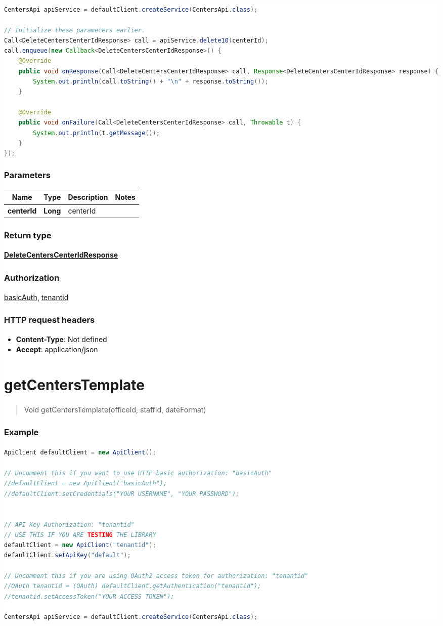 ```java
CentersApi apiService = defaultClient.createService(CentersApi.class);

// Initialize these parameters earlier.
Call<DeleteCentersCenterIdResponse> call = apiService.delete10(centerId);
call.enqueue(new Callback<DeleteCentersCenterIdResponse>() {
    @Override
    public void onResponse(Call<DeleteCentersCenterIdResponse> call, Response<DeleteCentersCenterIdResponse> response) {
        System.out.println(call.toString() + "\n" + response.toString());
    }

    @Override
    public void onFailure(Call<DeleteCentersCenterIdResponse> call, Throwable t) {
        System.out.println(t.getMessage());
    }
});

```

### Parameters

Name | Type | Description  | Notes
------------- | ------------- | ------------- | -------------
 **centerId** | **Long**| centerId |

### Return type

[**DeleteCentersCenterIdResponse**](DeleteCentersCenterIdResponse.md)

### Authorization

[basicAuth](../README.md#basicAuth), [tenantid](../README.md#tenantid)

### HTTP request headers

 - **Content-Type**: Not defined
 - **Accept**: application/json

<a name="getCentersTemplate"></a>
# **getCentersTemplate**
> Void getCentersTemplate(officeId, staffId, dateFormat)



### Example
```java
ApiClient defaultClient = new ApiClient();

// Uncomment this if you want to use HTTP basic authorization: "basicAuth"
//defaultClient = new ApiClient("basicAuth");
//defaultClient.setCredentials("YOUR USERNAME", "YOUR PASSWORD");


// API Key Authorization: "tenantid"
// USE THIS IF YOU ARE TESTING THE LIBRARY
defaultClient = new ApiClient("tenantid");
defaultClient.setApiKey("default");

// Uncomment this if you are using OAuth2 access token for authorization: "tenantid"
//OAuth tenantid = (OAuth) defaultClient.getAuthentication("tenantid");
//tenantid.setAccessToken("YOUR ACCESS TOKEN");

CentersApi apiService = defaultClient.createService(CentersApi.class);
```